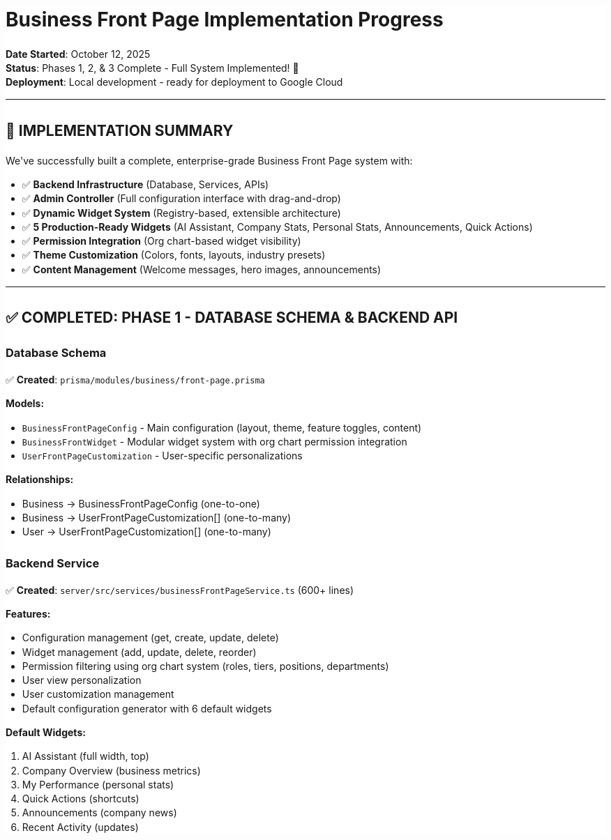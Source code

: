 # Business Front Page Implementation Progress

**Date Started**: October 12, 2025  
**Status**: Phases 1, 2, & 3 Complete - Full System Implemented! 🎉  
**Deployment**: Local development - ready for deployment to Google Cloud

---

## 🎯 **IMPLEMENTATION SUMMARY**

We've successfully built a complete, enterprise-grade Business Front Page system with:
- ✅ **Backend Infrastructure** (Database, Services, APIs)
- ✅ **Admin Controller** (Full configuration interface with drag-and-drop)
- ✅ **Dynamic Widget System** (Registry-based, extensible architecture)
- ✅ **5 Production-Ready Widgets** (AI Assistant, Company Stats, Personal Stats, Announcements, Quick Actions)
- ✅ **Permission Integration** (Org chart-based widget visibility)
- ✅ **Theme Customization** (Colors, fonts, layouts, industry presets)
- ✅ **Content Management** (Welcome messages, hero images, announcements)

---

## ✅ **COMPLETED: PHASE 1 - DATABASE SCHEMA & BACKEND API**

### **Database Schema**
✅ **Created**: `prisma/modules/business/front-page.prisma`

**Models:**
- `BusinessFrontPageConfig` - Main configuration (layout, theme, feature toggles, content)
- `BusinessFrontWidget` - Modular widget system with org chart permission integration
- `UserFrontPageCustomization` - User-specific personalizations

**Relationships:**
- Business → BusinessFrontPageConfig (one-to-one)
- Business → UserFrontPageCustomization[] (one-to-many)
- User → UserFrontPageCustomization[] (one-to-many)

### **Backend Service**
✅ **Created**: `server/src/services/businessFrontPageService.ts` (600+ lines)

**Features:**
- Configuration management (get, create, update, delete)
- Widget management (add, update, delete, reorder)
- Permission filtering using org chart system (roles, tiers, positions, departments)
- User view personalization
- User customization management
- Default configuration generator with 6 default widgets

**Default Widgets:**
1. AI Assistant (full width, top)
2. Company Overview (business metrics)
3. My Performance (personal stats)
4. Quick Actions (shortcuts)
5. Announcements (company news)
6. Recent Activity (updates)
